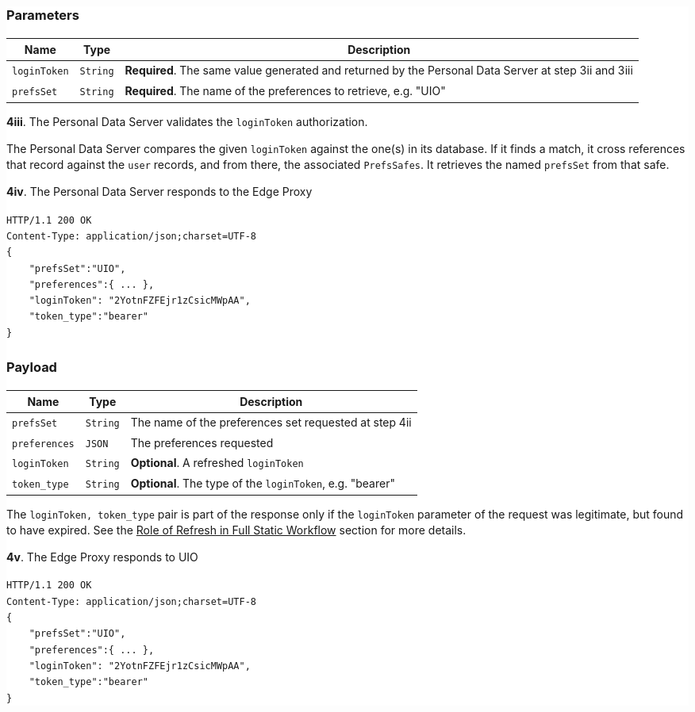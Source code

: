 ### Parameters

| Name             | Type     | Description |
| ---              | ---      | ---         |
| `loginToken`     | `String` | __Required__. The same value generated and returned by the Personal Data Server at step 3ii and 3iii |
| `prefsSet`       | `String` | __Required__. The name of the preferences to retrieve, e.g. "UIO"  |

**4iii**. The Personal Data Server validates the `loginToken` authorization.

The Personal Data Server compares the given `loginToken` against the one(s) in its
database.  If it finds a match, it cross references that record against the `user`
records, and from there, the associated `PrefsSafes`.  It retrieves the named `prefsSet`
from that safe.

**4iv**. The Personal Data Server responds to the Edge Proxy

```text
HTTP/1.1 200 OK
Content-Type: application/json;charset=UTF-8
{
    "prefsSet":"UIO",
    "preferences":{ ... },
    "loginToken": "2YotnFZFEjr1zCsicMWpAA",
    "token_type":"bearer"
}
```

### Payload

| Name          | Type     | Description |
| ---           | ---      | ---         |
| `prefsSet`    | `String` | The name of the preferences set requested at step 4ii |
| `preferences` | `JSON`   | The preferences requested |
| `loginToken`  | `String` | __Optional__. A refreshed `loginToken` |
| `token_type`  | `String` | __Optional__. The type of the `loginToken`, e.g. "bearer" |

The `loginToken, token_type` pair is part of the response only if the
`loginToken` parameter of the request was legitimate, but found to have expired.
See the [Role of Refresh in Full Static Workflow](#role-of-refresh-in-full-static-workflow) section for more details.

**4v**.  The Edge Proxy responds to UIO

```text
HTTP/1.1 200 OK
Content-Type: application/json;charset=UTF-8
{
    "prefsSet":"UIO",
    "preferences":{ ... },
    "loginToken": "2YotnFZFEjr1zCsicMWpAA",
    "token_type":"bearer"
}
```
